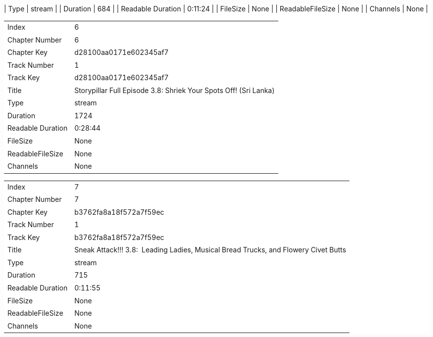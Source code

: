 | Type | stream |
| Duration | 684 |
| Readable Duration | 0:11:24 |
| FileSize | None |
| ReadableFileSize | None |
| Channels | None |

|  |  |
| - | - |
| Index | 6 |
| Chapter Number | 6 |
| Chapter Key | d28100aa0171e602345af7 |
| Track Number | 1 |
| Track Key | d28100aa0171e602345af7 |
| Title | Storypillar Full Episode 3.8: Shriek Your Spots Off! (Sri Lanka) |
| Type | stream |
| Duration | 1724 |
| Readable Duration | 0:28:44 |
| FileSize | None |
| ReadableFileSize | None |
| Channels | None |

|  |  |
| - | - |
| Index | 7 |
| Chapter Number | 7 |
| Chapter Key | b3762fa8a18f572a7f59ec |
| Track Number | 1 |
| Track Key | b3762fa8a18f572a7f59ec |
| Title | Sneak Attack!!! 3.8:  Leading Ladies, Musical Bread Trucks, and Flowery Civet Butts |
| Type | stream |
| Duration | 715 |
| Readable Duration | 0:11:55 |
| FileSize | None |
| ReadableFileSize | None |
| Channels | None |
